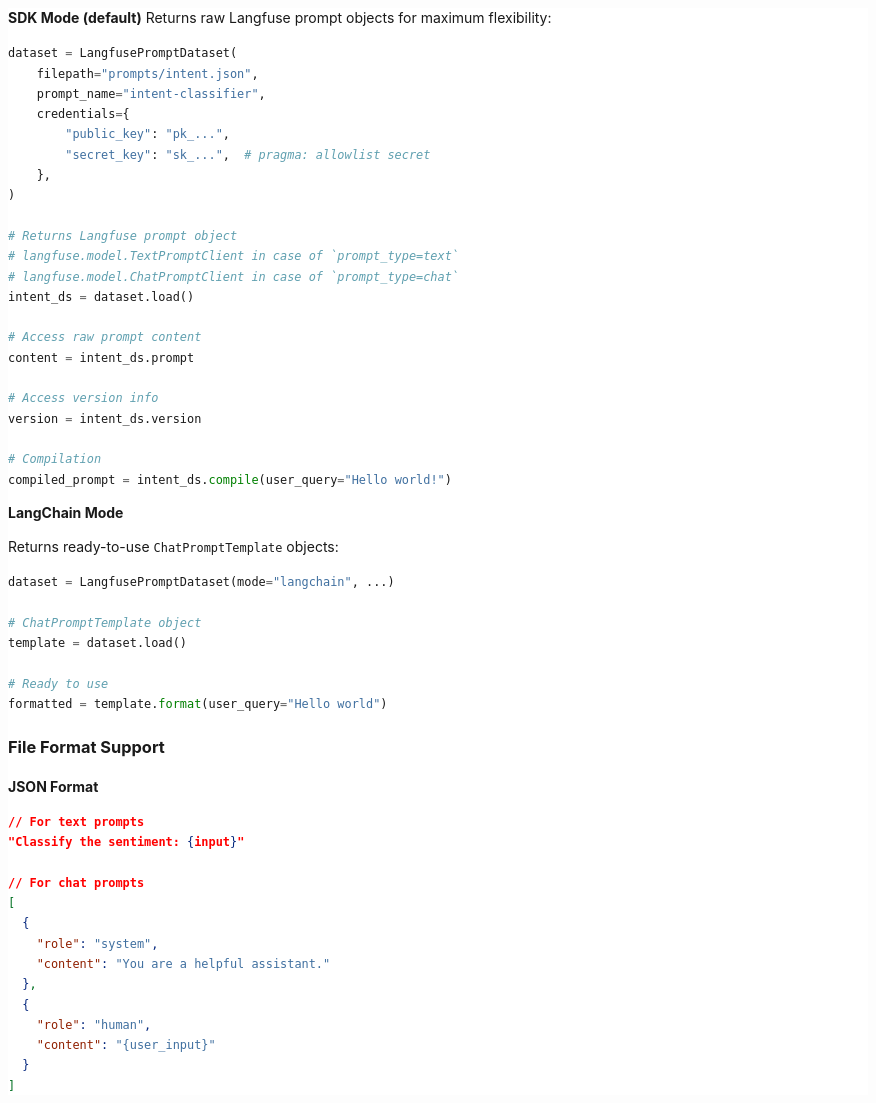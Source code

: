 **SDK Mode (default)**
Returns raw Langfuse prompt objects for maximum flexibility:

```python
dataset = LangfusePromptDataset(
    filepath="prompts/intent.json",
    prompt_name="intent-classifier",
    credentials={
        "public_key": "pk_...",
        "secret_key": "sk_...",  # pragma: allowlist secret
    },
)

# Returns Langfuse prompt object
# langfuse.model.TextPromptClient in case of `prompt_type=text`
# langfuse.model.ChatPromptClient in case of `prompt_type=chat`
intent_ds = dataset.load()

# Access raw prompt content
content = intent_ds.prompt

# Access version info
version = intent_ds.version

# Compilation
compiled_prompt = intent_ds.compile(user_query="Hello world!")
```

**LangChain Mode**

Returns ready-to-use `ChatPromptTemplate` objects:

```python
dataset = LangfusePromptDataset(mode="langchain", ...)

# ChatPromptTemplate object
template = dataset.load()

# Ready to use
formatted = template.format(user_query="Hello world")
```

### File Format Support

**JSON Format**

```json
// For text prompts
"Classify the sentiment: {input}"

// For chat prompts
[
  {
    "role": "system",
    "content": "You are a helpful assistant."
  },
  {
    "role": "human",
    "content": "{user_input}"
  }
]
```
